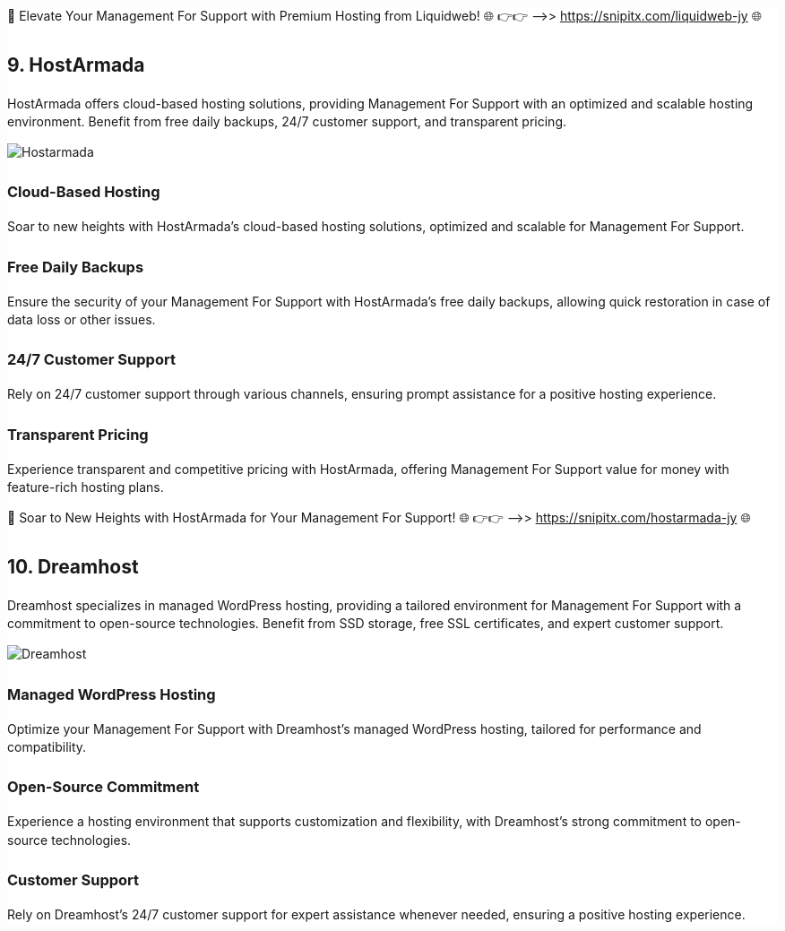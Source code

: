 🚀 Elevate Your Management For Support with Premium Hosting from Liquidweb! 🌐
👉👉 -->> https://snipitx.com/liquidweb-jy 🌐

## 9. HostArmada

HostArmada offers cloud-based hosting solutions, providing Management For Support with an optimized and scalable hosting environment. Benefit from free daily backups, 24/7 customer support, and transparent pricing.

![Hostarmada](https://i.imgur.com/KFbdf3o.jpeg "Hostarmada Hosting")

### Cloud-Based Hosting
Soar to new heights with HostArmada’s cloud-based hosting solutions, optimized and scalable for Management For Support.

### Free Daily Backups
Ensure the security of your Management For Support with HostArmada’s free daily backups, allowing quick restoration in case of data loss or other issues.

### 24/7 Customer Support
Rely on 24/7 customer support through various channels, ensuring prompt assistance for a positive hosting experience.

### Transparent Pricing
Experience transparent and competitive pricing with HostArmada, offering Management For Support value for money with feature-rich hosting plans.

🚀 Soar to New Heights with HostArmada for Your Management For Support! 🌐
👉👉 -->> https://snipitx.com/hostarmada-jy 🌐

## 10. Dreamhost

Dreamhost specializes in managed WordPress hosting, providing a tailored environment for Management For Support with a commitment to open-source technologies. Benefit from SSD storage, free SSL certificates, and expert customer support.

![Dreamhost](https://i.imgur.com/rXIg8ip.jpeg "Dreamhost Hosting")

### Managed WordPress Hosting
Optimize your Management For Support with Dreamhost’s managed WordPress hosting, tailored for performance and compatibility.

### Open-Source Commitment
Experience a hosting environment that supports customization and flexibility, with Dreamhost’s strong commitment to open-source technologies.

### Customer Support
Rely on Dreamhost’s 24/7 customer support for expert assistance whenever needed, ensuring a positive hosting experience.
